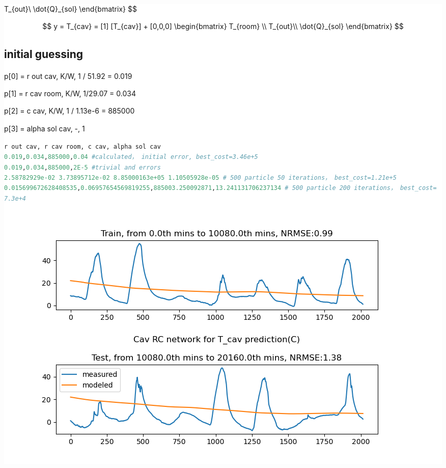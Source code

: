 T_{out}\\
\dot{Q}_{sol}
\end{bmatrix}
$$

$$
y = T_{cav} = [1] [T_{cav}]  + [0,0,0]
\begin{bmatrix}
T_{room} \\
T_{out}\\
\dot{Q}_{sol}
\end{bmatrix}
$$

## initial guessing

p[0] = r out cav, K/W, 1 / 51.92 = 0.019

p[1] = r cav room, K/W, 1/29.07 = 0.034

p[2] = c cav, K/W, 1 / 1.13e-6 = 885000

p[3] = alpha sol cav, -, 1

```python
r out cav, r cav room, c cav, alpha sol cav
0.019,0.034,885000,0.04 #calculated， initial error, best_cost=3.46e+5
0.019,0.034,885000,2E-5 #trivial and errors
2.58782929e-02 3.73895712e-02 8.85000163e+05 1.10505928e-05 # 500 particle 50 iterations， best_cost=1.21e+5
0.015699672628408535,0.06957654569819255,885003.250092871,13.241131706237134 # 500 particle 200 iterations， best_cost=7.3e+4
```

![](_3_rs_rc_py3/cav_no_solar.png)
